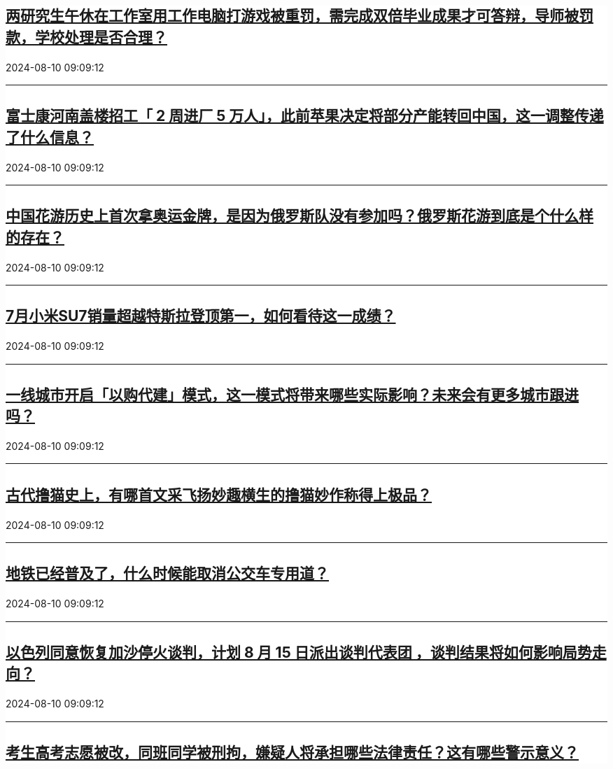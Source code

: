 ## [两研究生午休在工作室用工作电脑打游戏被重罚，需完成双倍毕业成果才可答辩，导师被罚款，学校处理是否合理？](https://www.zhihu.com/question/663791142)

2024-08-10 09:09:12

---
## [富士康河南盖楼招工「 2 周进厂 5 万人」，此前苹果决定将部分产能转回中国，这一调整传递了什么信息？](https://www.zhihu.com/question/663712714)

2024-08-10 09:09:12

---
## [中国花游历史上首次拿奥运金牌，是因为俄罗斯队没有参加吗？俄罗斯花游到底是个什么样的存在？](https://www.zhihu.com/question/663717207)

2024-08-10 09:09:12

---
## [7月小米SU7销量超越特斯拉登顶第一，如何看待这一成绩？](https://www.zhihu.com/question/663911064)

2024-08-10 09:09:12

---
## [一线城市开启「以购代建」模式，这一模式将带来哪些实际影响？未来会有更多城市跟进吗？](https://www.zhihu.com/question/663791531)

2024-08-10 09:09:12

---
## [古代撸猫史上，有哪首文采飞扬妙趣横生的撸猫妙作称得上极品？](https://www.zhihu.com/question/663781207)

2024-08-10 09:09:12

---
## [地铁已经普及了，什么时候能取消公交车专用道？](https://www.zhihu.com/question/663236435)

2024-08-10 09:09:12

---
## [以色列同意恢复加沙停火谈判，计划 8 月 15 日派出谈判代表团 ，谈判结果将如何影响局势走向？](https://www.zhihu.com/question/663829526)

2024-08-10 09:09:12

---
## [考生高考志愿被改，同班同学被刑拘，嫌疑人将承担哪些法律责任？这有哪些警示意义？](https://www.zhihu.com/question/663684892)
